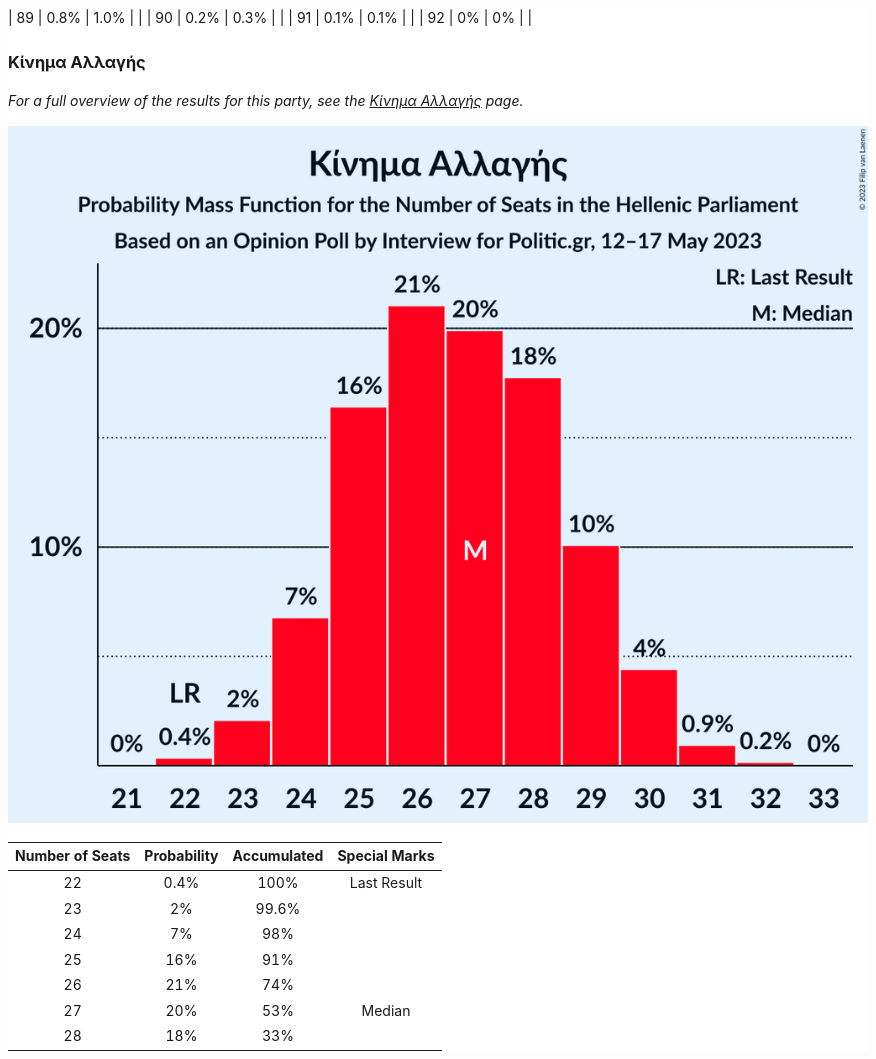 | 89 | 0.8% | 1.0% |  |
| 90 | 0.2% | 0.3% |  |
| 91 | 0.1% | 0.1% |  |
| 92 | 0% | 0% |  |

### Κίνημα Αλλαγής

*For a full overview of the results for this party, see the [Κίνημα Αλλαγής](party-κίνημααλλαγής.html) page.*

![Graph with seats probability mass function not yet produced](2023-05-17-Interview-seats-pmf-κίνημααλλαγής.png "Seats Probability Mass Function")

| Number of Seats | Probability | Accumulated | Special Marks |
|:---------------:|:-----------:|:-----------:|:-------------:|
| 22 | 0.4% | 100% | Last Result |
| 23 | 2% | 99.6% |  |
| 24 | 7% | 98% |  |
| 25 | 16% | 91% |  |
| 26 | 21% | 74% |  |
| 27 | 20% | 53% | Median |
| 28 | 18% | 33% |  |